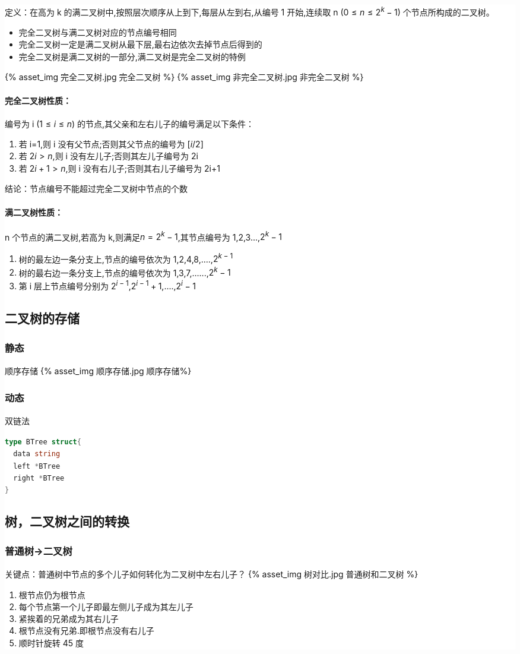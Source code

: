 定义：在高为 k 的满二叉树中,按照层次顺序从上到下,每层从左到右,从编号 1 开始,连续取 n $(0 \leq n \leq 2^k -1)$ 个节点所构成的二叉树。

- 完全二叉树与满二叉树对应的节点编号相同
- 完全二叉树一定是满二叉树从最下层,最右边依次去掉节点后得到的
- 完全二叉树是满二叉树的一部分,满二叉树是完全二叉树的特例

{% asset_img 完全二叉树.jpg 完全二叉树 %}
{% asset_img 非完全二叉树.jpg 非完全二叉树 %}

#### 完全二叉树性质：

编号为 i $(1 \leq i \leq n)$ 的节点,其父亲和左右儿子的编号满足以下条件：

1. 若 i=1,则 i 没有父节点;否则其父节点的编号为 $[i/2]$
2. 若 $2i>n$,则 i 没有左儿子;否则其左儿子编号为 2i
3. 若 $2i+1>n$,则 i 没有右儿子;否则其右儿子编号为 2i+1

结论：节点编号不能超过完全二叉树中节点的个数

#### 满二叉树性质：

n 个节点的满二叉树,若高为 k,则满足$n=2^{k}-1$,其节点编号为 1,2,3...,$2^k-1$

1. 树的最左边一条分支上,节点的编号依次为 1,2,4,8,....,$2^{k-1}$
2. 树的最右边一条分支上,节点的编号依次为 1,3,7,......,$2^k-1$
3. 第 i 层上节点编号分别为 $2^{i-1}$,$2^{i-1}+1$,....,$2^i-1$

## 二叉树的存储

### 静态

顺序存储
{% asset_img 顺序存储.jpg 顺序存储%}

### 动态

双链法

```go
type BTree struct{
  data string
  left *BTree
  right *BTree
}
```

## 树，二叉树之间的转换

### 普通树->二叉树

关键点：普通树中节点的多个儿子如何转化为二叉树中左右儿子？
{% asset_img 树对比.jpg 普通树和二叉树 %}

1. 根节点仍为根节点
2. 每个节点第一个儿子即最左侧儿子成为其左儿子
3. 紧挨着的兄弟成为其右儿子
4. 根节点没有兄弟.即根节点没有右儿子
5. 顺时针旋转 45 度
